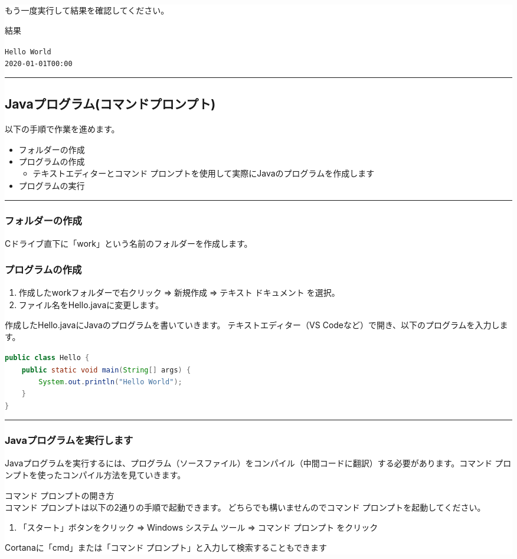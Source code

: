 もう一度実行して結果を確認してください。

結果

```text
Hello World
2020-01-01T00:00
```

---

## Javaプログラム(コマンドプロンプト)

以下の手順で作業を進めます。

* フォルダーの作成
* プログラムの作成
  * テキストエディターとコマンド プロンプトを使用して実際にJavaのプログラムを作成します
* プログラムの実行

---

### フォルダーの作成

Cドライブ直下に「work」という名前のフォルダーを作成します。

### プログラムの作成

1. 作成したworkフォルダーで右クリック ⇒ 新規作成 ⇒ テキスト ドキュメント
を選択。
2. ファイル名をHello.javaに変更します。

作成したHello.javaにJavaのプログラムを書いていきます。
テキストエディター（VS Codeなど）で開き、以下のプログラムを入力します。

```java
public class Hello {
    public static void main(String[] args) {
        System.out.println("Hello World");
    }
}
```

---

### Javaプログラムを実行します

Javaプログラムを実行するには、プログラム（ソースファイル）をコンパイル（中間コードに翻訳）する必要があります。コマンド プロンプトを使ったコンパイル方法を見ていきます。

コマンド プロンプトの開き方  
コマンド プロンプトは以下の2通りの手順で起動できます。
どちらでも構いませんのでコマンド プロンプトを起動してください。

1. 「スタート」ボタンをクリック ⇒ Windows システム ツール ⇒ コマンド プロンプト をクリック

Cortanaに「cmd」または「コマンド プロンプト」と入力して検索することもできます
